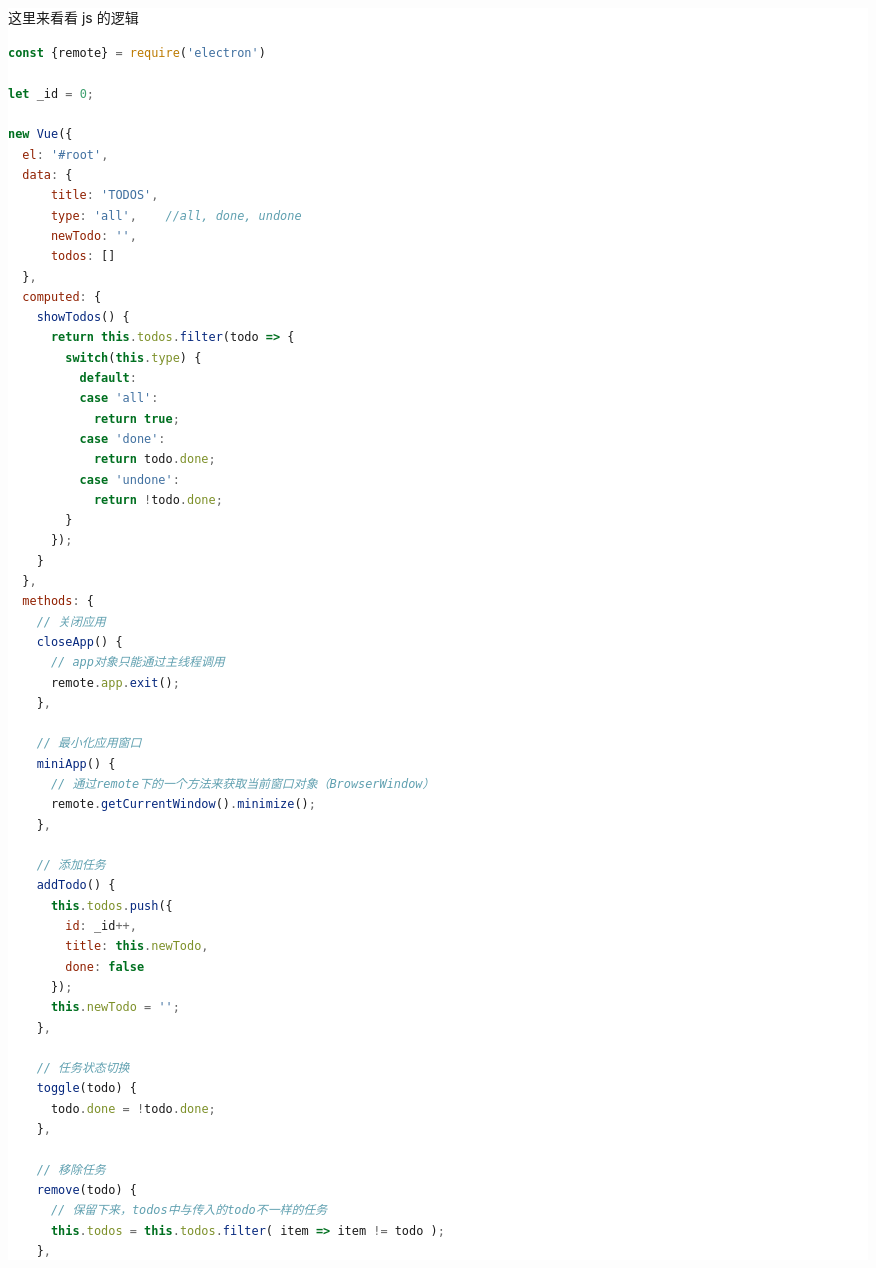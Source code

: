 
这里来看看 js 的逻辑

```js
const {remote} = require('electron')

let _id = 0;

new Vue({
  el: '#root',
  data: {
      title: 'TODOS',
      type: 'all',    //all, done, undone
      newTodo: '',
      todos: []
  },
  computed: {
    showTodos() {
      return this.todos.filter(todo => {
        switch(this.type) {
          default:
          case 'all':
            return true;
          case 'done':
            return todo.done;
          case 'undone':
            return !todo.done;
        }
      });
    }
  },
  methods: {
    // 关闭应用
    closeApp() {
      // app对象只能通过主线程调用
      remote.app.exit();
    },

    // 最小化应用窗口
    miniApp() {
      // 通过remote下的一个方法来获取当前窗口对象（BrowserWindow）
      remote.getCurrentWindow().minimize();
    },

    // 添加任务
    addTodo() {
      this.todos.push({
        id: _id++,
        title: this.newTodo,
        done: false
      });
      this.newTodo = '';
    },

    // 任务状态切换
    toggle(todo) {
      todo.done = !todo.done;
    },

    // 移除任务
    remove(todo) {
      // 保留下来，todos中与传入的todo不一样的任务
      this.todos = this.todos.filter( item => item != todo );
    },

```